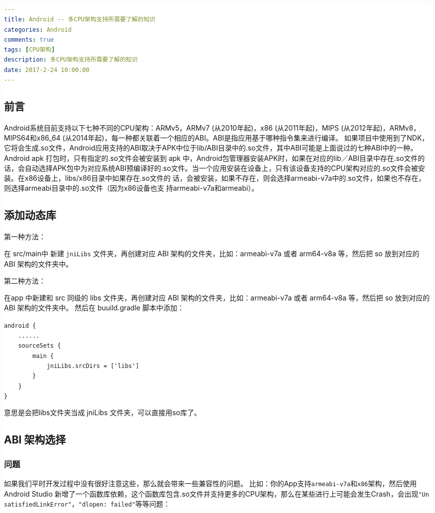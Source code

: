 ```yaml
---
title: Android -- 多CPU架构支持所需要了解的知识
categories: Android
comments: true
tags: [CPU架构]
description: 多CPU架构支持所需要了解的知识
date: 2017-2-24 10:00:00
---
```


## 前言

Android系统目前支持以下七种不同的CPU架构：ARMv5，ARMv7 (从2010年起)，x86 (从2011年起)，MIPS (从2012年起)，ARMv8，MIPS64和x86_64 (从2014年起)，每一种都关联着一个相应的ABI。ABI是指应用基于哪种指令集来进行编译。
如果项目中使用到了NDK，它将会生成.so文件，Android应用支持的ABI取决于APK中位于lib/ABI目录中的.so文件，其中ABI可能是上面说过的七种ABI中的一种。 Android apk 打包时，只有指定的.so文件会被安装到 apk 中，Android包管理器安装APK时，如果在对应的lib／ABI目录中存在.so文件的话，会自动选择APK包中为对应系统ABI预编译好的.so文件。当一个应用安装在设备上，只有该设备支持的CPU架构对应的.so文件会被安装。在x86设备上，libs/x86目录中如果存在.so文件的 话，会被安装，如果不存在，则会选择armeabi-v7a中的.so文件，如果也不存在，则选择armeabi目录中的.so文件（因为x86设备也支 持armeabi-v7a和armeabi）。

## 添加动态库

第一种方法：

在 src/main中 新建 `jniLibs` 文件夹，再创建对应 ABI 架构的文件夹，比如：armeabi-v7a 或者 arm64-v8a 等，然后把 so 放到对应的 ABI 架构的文件夹中。

第二种方法：

在app 中新建和 src 同级的 libs 文件夹，再创建对应 ABI 架构的文件夹，比如：armeabi-v7a 或者 arm64-v8a 等，然后把 so 放到对应的 ABI 架构的文件夹中。
然后在 buuild.gradle 脚本中添加：

```
android {
    ......
    sourceSets {
        main {
            jniLibs.srcDirs = ['libs']
        }
    }
}
```

意思是会把libs文件夹当成 jniLibs 文件夹，可以直接用so库了。

## ABI 架构选择

### 问题

如果我们平时开发过程中没有很好注意这些，那么就会带来一些兼容性的问题。
比如：你的App支持`armeabi-v7a`和`x86`架构，然后使用 Android Studio 新增了一个函数库依赖，这个函数库包含.so文件并支持更多的CPU架构，那么在某些进行上可能会发生Crash，会出现`"UnsatisfiedLinkError"`，`"dlopen: failed"`等等问题：


[ro.product.cpu.abilist]: [arm64-v8a,armeabi-v7a,armeabi]
[ro.product.cpu.abilist32]: [armeabi-v7a,armeabi]
[ro.product.cpu.abilist64]: [arm64-v8a]
